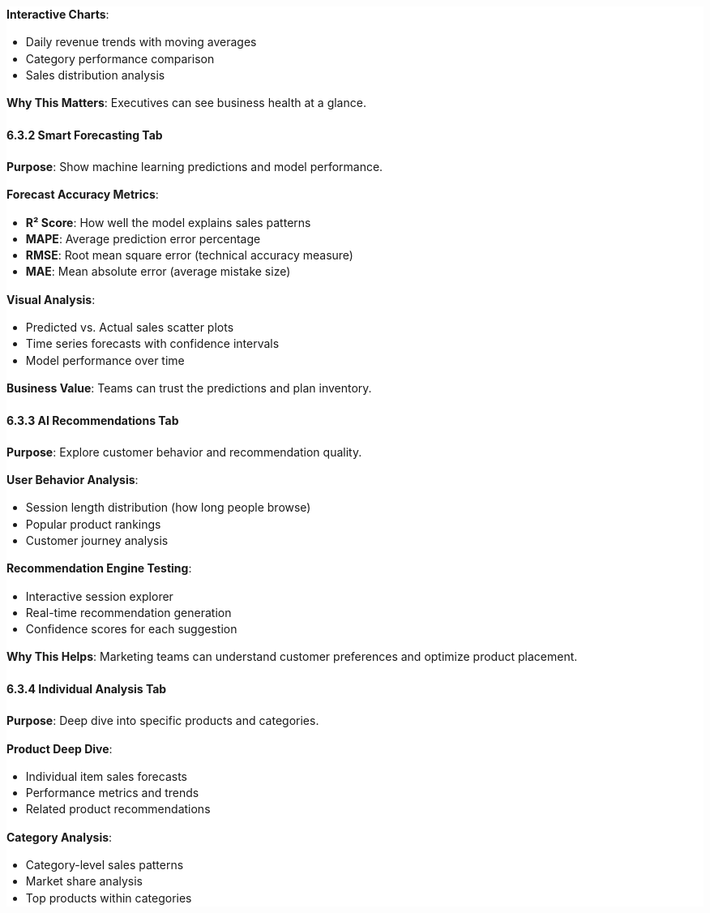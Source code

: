**Interactive Charts**:

- Daily revenue trends with moving averages
- Category performance comparison
- Sales distribution analysis

**Why This Matters**: Executives can see business health at a glance.

#### 6.3.2 Smart Forecasting Tab

**Purpose**: Show machine learning predictions and model performance.

**Forecast Accuracy Metrics**:

- **R² Score**: How well the model explains sales patterns
- **MAPE**: Average prediction error percentage
- **RMSE**: Root mean square error (technical accuracy measure)
- **MAE**: Mean absolute error (average mistake size)

**Visual Analysis**:

- Predicted vs. Actual sales scatter plots
- Time series forecasts with confidence intervals
- Model performance over time

**Business Value**: Teams can trust the predictions and plan inventory.

#### 6.3.3 AI Recommendations Tab

**Purpose**: Explore customer behavior and recommendation quality.

**User Behavior Analysis**:

- Session length distribution (how long people browse)
- Popular product rankings
- Customer journey analysis

**Recommendation Engine Testing**:

- Interactive session explorer
- Real-time recommendation generation
- Confidence scores for each suggestion

**Why This Helps**: Marketing teams can understand customer preferences and optimize product placement.

#### 6.3.4 Individual Analysis Tab

**Purpose**: Deep dive into specific products and categories.

**Product Deep Dive**:

- Individual item sales forecasts
- Performance metrics and trends
- Related product recommendations

**Category Analysis**:

- Category-level sales patterns
- Market share analysis
- Top products within categories
